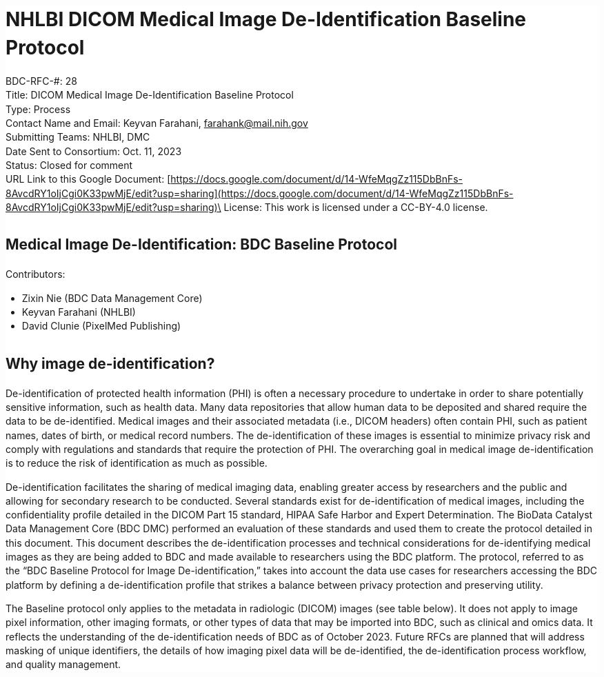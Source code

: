 # NHLBI DICOM Medical Image De-Identification Baseline Protocol

BDC-RFC-#: 28\
Title: DICOM Medical Image De-Identification Baseline Protocol\
Type: Process\
Contact Name and Email: Keyvan Farahani, [farahank@mail.nih.gov](mailto:farahank@mail.nih.gov)\
Submitting Teams: NHLBI, DMC\
Date Sent to Consortium: Oct. 11, 2023\
Status: Closed for comment\
URL Link to this Google Document: [https://docs.google.com/document/d/14-WfeMqgZz115DbBnFs-8AvcdRY1oIjCgi0K33pwMjE/edit?usp=sharing](https://docs.google.com/document/d/14-WfeMqgZz115DbBnFs-8AvcdRY1oIjCgi0K33pwMjE/edit?usp=sharing)\
License: This work is licensed under a CC-BY-4.0 license.

## Medical Image De-Identification: BDC Baseline Protocol

Contributors:

* Zixin Nie (BDC Data Management Core)
* Keyvan Farahani (NHLBI)
* David Clunie (PixelMed Publishing)

## Why image de-identification?

De-identification of protected health information (PHI) is often a necessary procedure to undertake in order to share potentially sensitive information, such as health data.  Many data repositories that allow human data to be deposited and shared require the data to be de-identified.  Medical images and their associated metadata (i.e., DICOM headers) often contain PHI, such as patient names, dates of birth, or medical record numbers. The de-identification of these images is essential to minimize privacy risk and comply with regulations and standards that require the protection of PHI. The overarching goal in medical image de-identification is to reduce the risk of identification as much as possible. &#x20;

De-identification facilitates the sharing of medical imaging data, enabling greater access by researchers and the public and allowing for secondary research to be conducted. Several standards exist for de-identification of medical images, including the confidentiality profile detailed in the DICOM Part 15 standard, HIPAA Safe Harbor and Expert Determination. The BioData Catalyst Data Management Core (BDC DMC) performed an evaluation of these standards and used them to create the protocol detailed in this document. This document describes the de-identification processes and technical considerations for de-identifying medical images as they are being added to BDC and made available to researchers using the BDC platform. The protocol, referred to as the “BDC Baseline Protocol for Image De-identification,” takes into account the data use cases for researchers accessing the BDC platform by defining a de-identification profile that strikes a balance between privacy protection and preserving utility.

The Baseline protocol only applies to the metadata in radiologic (DICOM) images (see table below).  It does not apply to image pixel information, other imaging formats, or other types of data that may be imported into BDC, such as clinical and omics data.  It reflects the understanding of the de-identification needs of BDC as of October 2023. Future RFCs are planned that will address masking of unique identifiers, the details of how imaging pixel data will be de-identified, the de-identification process workflow, and quality management.
